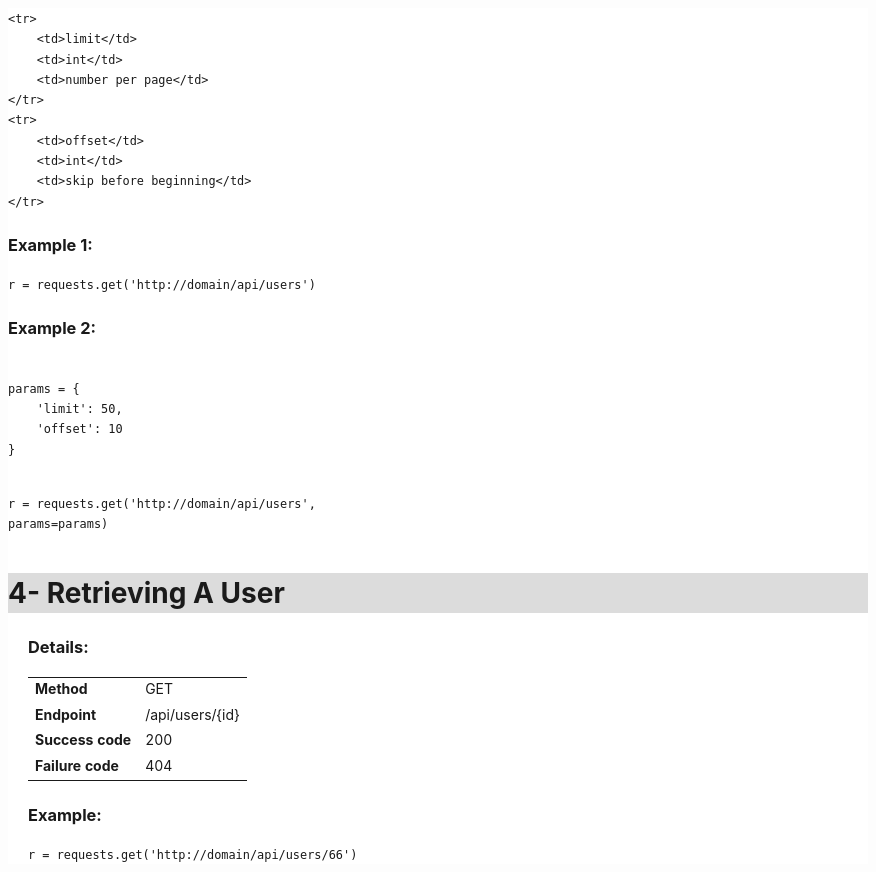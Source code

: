     <tr>
        <td>limit</td>
        <td>int</td>
        <td>number per page</td>
    </tr>
    <tr>
        <td>offset</td>
        <td>int</td>
        <td>skip before beginning</td>
    </tr>
</table>
    <h3>Example 1:</h3>
<pre><code>r = requests.get('http://domain/api/users')</code></pre>


<h3>Example 2:</h3>
    <pre><code>
params = {
    'limit': 50,
    'offset': 10
}

r = requests.get('http://domain/api/users', params=params)</code></pre>
</div>
</div>


<div><h1 style="background-color:Gainsboro;">4- Retrieving A User</h1><div style="margin-left:20px;"> 
<h3>Details:</h3>
    <table>
        <tr>
            <td><strong>Method</strong></td>
            <td>GET</td>
        </tr>
        <tr>
            <td><strong>Endpoint</strong></td>
            <td>/api/users/{id}</td>
        </tr>
        <tr>
            <td><strong>Success code</strong></td>
            <td>200</td>
        </tr>
        <tr>
            <td><strong>Failure code</strong></td>
            <td>404</td>
        </tr>
    </table>
    <h3>Example:</h3>

<pre><code>r = requests.get('http://domain/api/users/66')</code></pre>
</div>
</div>
